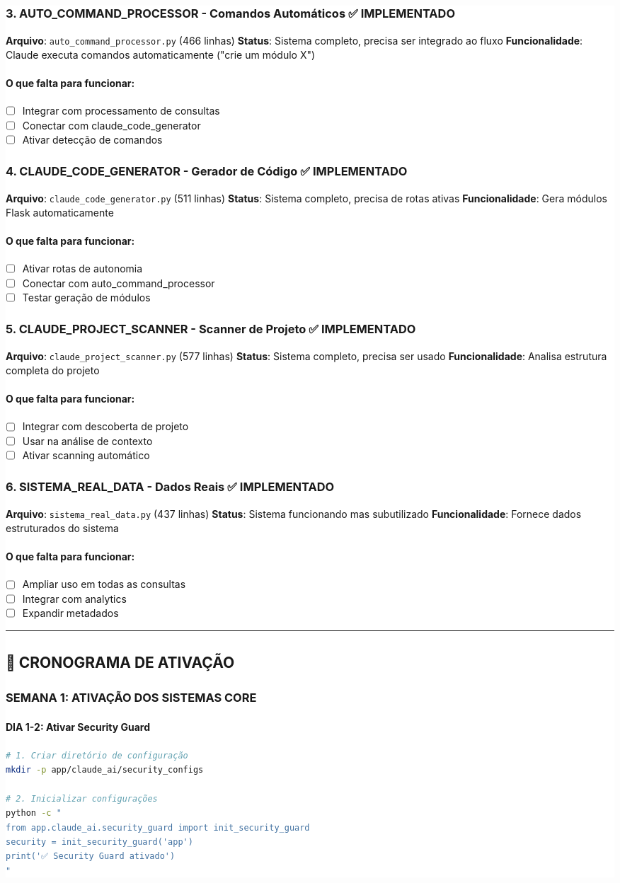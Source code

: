 ### 3. **AUTO_COMMAND_PROCESSOR** - Comandos Automáticos ✅ IMPLEMENTADO
**Arquivo**: `auto_command_processor.py` (466 linhas)
**Status**: Sistema completo, precisa ser integrado ao fluxo
**Funcionalidade**: Claude executa comandos automaticamente ("crie um módulo X")

#### O que falta para funcionar:
- [ ] Integrar com processamento de consultas
- [ ] Conectar com claude_code_generator
- [ ] Ativar detecção de comandos

### 4. **CLAUDE_CODE_GENERATOR** - Gerador de Código ✅ IMPLEMENTADO
**Arquivo**: `claude_code_generator.py` (511 linhas)
**Status**: Sistema completo, precisa de rotas ativas
**Funcionalidade**: Gera módulos Flask automaticamente

#### O que falta para funcionar:
- [ ] Ativar rotas de autonomia
- [ ] Conectar com auto_command_processor
- [ ] Testar geração de módulos

### 5. **CLAUDE_PROJECT_SCANNER** - Scanner de Projeto ✅ IMPLEMENTADO
**Arquivo**: `claude_project_scanner.py` (577 linhas)
**Status**: Sistema completo, precisa ser usado
**Funcionalidade**: Analisa estrutura completa do projeto

#### O que falta para funcionar:
- [ ] Integrar com descoberta de projeto
- [ ] Usar na análise de contexto
- [ ] Ativar scanning automático

### 6. **SISTEMA_REAL_DATA** - Dados Reais ✅ IMPLEMENTADO
**Arquivo**: `sistema_real_data.py` (437 linhas)
**Status**: Sistema funcionando mas subutilizado
**Funcionalidade**: Fornece dados estruturados do sistema

#### O que falta para funcionar:
- [ ] Ampliar uso em todas as consultas
- [ ] Integrar com analytics
- [ ] Expandir metadados

---

## 🚀 CRONOGRAMA DE ATIVAÇÃO

### **SEMANA 1: ATIVAÇÃO DOS SISTEMAS CORE**

#### DIA 1-2: Ativar Security Guard
```bash
# 1. Criar diretório de configuração
mkdir -p app/claude_ai/security_configs

# 2. Inicializar configurações
python -c "
from app.claude_ai.security_guard import init_security_guard
security = init_security_guard('app')
print('✅ Security Guard ativado')
"
```
